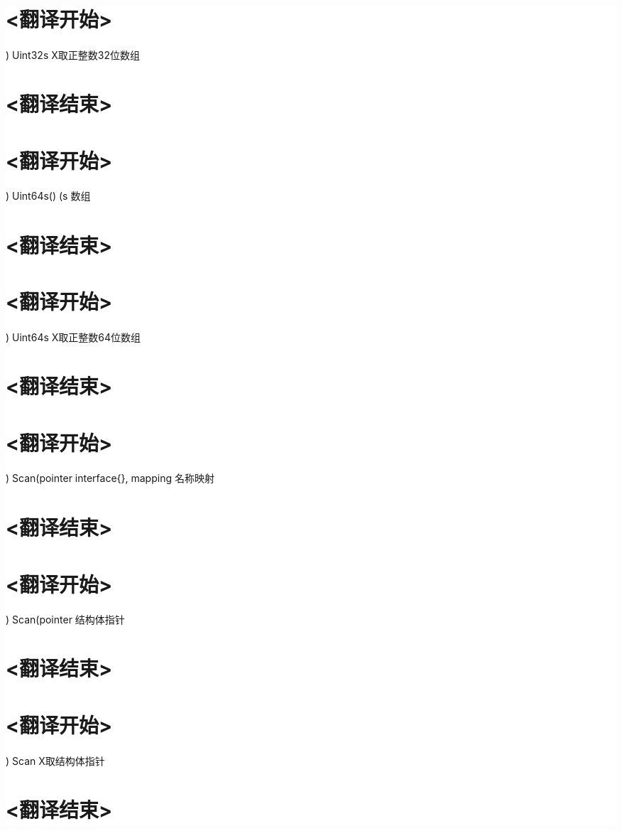 # <翻译开始>
) Uint32s
X取正整数32位数组
# <翻译结束>

# <翻译开始>
) Uint64s() (s
数组
# <翻译结束>

# <翻译开始>
) Uint64s
X取正整数64位数组
# <翻译结束>

# <翻译开始>
) Scan(pointer interface{}, mapping
名称映射
# <翻译结束>

# <翻译开始>
) Scan(pointer
结构体指针
# <翻译结束>

# <翻译开始>
) Scan
X取结构体指针
# <翻译结束>
